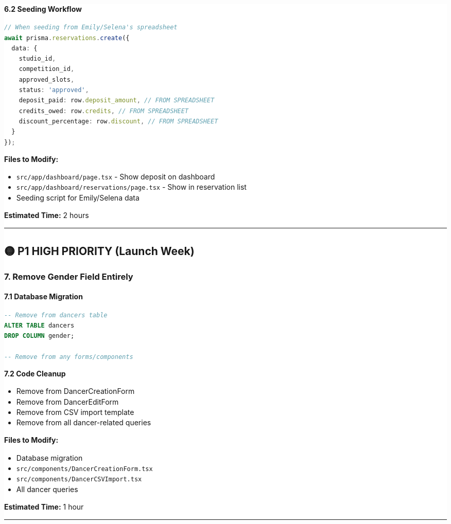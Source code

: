 ```typescript
```

**6.2 Seeding Workflow**
```typescript
// When seeding from Emily/Selena's spreadsheet
await prisma.reservations.create({
  data: {
    studio_id,
    competition_id,
    approved_slots,
    status: 'approved',
    deposit_paid: row.deposit_amount, // FROM SPREADSHEET
    credits_owed: row.credits, // FROM SPREADSHEET
    discount_percentage: row.discount, // FROM SPREADSHEET
  }
});
```

**Files to Modify:**
- `src/app/dashboard/page.tsx` - Show deposit on dashboard
- `src/app/dashboard/reservations/page.tsx` - Show in reservation list
- Seeding script for Emily/Selena data

**Estimated Time:** 2 hours

---

## 🟡 P1 HIGH PRIORITY (Launch Week)

### 7. Remove Gender Field Entirely

**7.1 Database Migration**
```sql
-- Remove from dancers table
ALTER TABLE dancers
DROP COLUMN gender;

-- Remove from any forms/components
```

**7.2 Code Cleanup**
- Remove from DancerCreationForm
- Remove from DancerEditForm
- Remove from CSV import template
- Remove from all dancer-related queries

**Files to Modify:**
- Database migration
- `src/components/DancerCreationForm.tsx`
- `src/components/DancerCSVImport.tsx`
- All dancer queries

**Estimated Time:** 1 hour

---